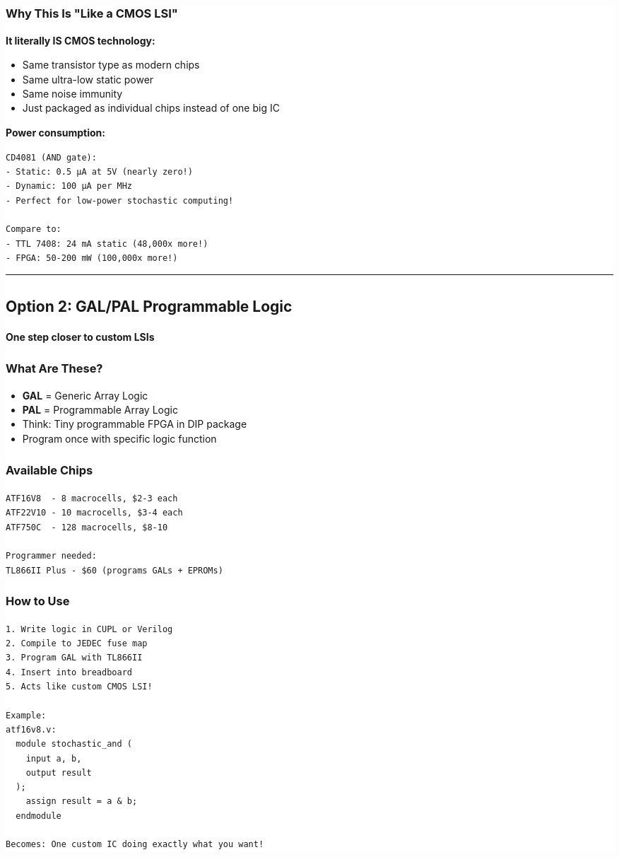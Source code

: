 ### Why This Is "Like a CMOS LSI"

**It literally IS CMOS technology:**
- Same transistor type as modern chips
- Same ultra-low static power
- Same noise immunity
- Just packaged as individual chips instead of one big IC

**Power consumption:**
```
CD4081 (AND gate):
- Static: 0.5 µA at 5V (nearly zero!)
- Dynamic: 100 µA per MHz
- Perfect for low-power stochastic computing!

Compare to:
- TTL 7408: 24 mA static (48,000x more!)
- FPGA: 50-200 mW (100,000x more!)
```

---

## Option 2: GAL/PAL Programmable Logic
**One step closer to custom LSIs**

### What Are These?
- **GAL** = Generic Array Logic
- **PAL** = Programmable Array Logic
- Think: Tiny programmable FPGA in DIP package
- Program once with specific logic function

### Available Chips
```
ATF16V8  - 8 macrocells, $2-3 each
ATF22V10 - 10 macrocells, $3-4 each
ATF750C  - 128 macrocells, $8-10

Programmer needed:
TL866II Plus - $60 (programs GALs + EPROMs)
```

### How to Use
```
1. Write logic in CUPL or Verilog
2. Compile to JEDEC fuse map
3. Program GAL with TL866II
4. Insert into breadboard
5. Acts like custom CMOS LSI!

Example:
atf16v8.v:
  module stochastic_and (
    input a, b,
    output result
  );
    assign result = a & b;
  endmodule

Becomes: One custom IC doing exactly what you want!
```

